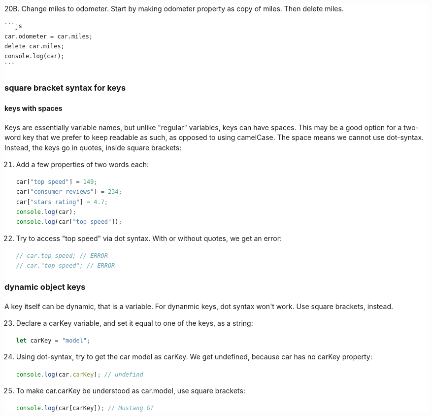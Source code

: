 20B. Change miles to odometer. Start by making odometer property as copy of miles. Then delete miles.

    ```js
    car.odometer = car.miles;
    delete car.miles;
    console.log(car);
    ``` 

### square bracket syntax for keys

#### keys with spaces

Keys are essentially variable names, but unlike "regular" variables, keys can have spaces. This may be a good option for a two-word key that we prefer to keep readable as such, as opposed to using camelCase. The space means we cannot use dot-syntax. Instead, the keys go in quotes, inside square brackets:

21. Add a few properties of two words each:

    ```js
    car["top speed"] = 149;
    car["consumer reviews"] = 234;
    car["stars rating"] = 4.7;
    console.log(car);
    console.log(car["top speed"]);
    ```

22. Try to access "top speed" via dot syntax. With or without quotes, we get an error:

    ```js
    // car.top speed; // ERROR
    // car."top speed"; // ERROR
    ```

### dynamic object keys

A key itself can be dynamic, that is a variable. For dynanmic keys, dot syntax won't work. Use square brackets, instead.

23. Declare a carKey variable, and set it equal to one of the keys, as a string:

    ```js
    let carKey = "model";
    ```

24. Using dot-syntax, try to get the car model as carKey. We get undefined, because car has no carKey property:

    ```js
    console.log(car.carKey); // undefind
    ```

25. To make car.carKey be understood as car.model, use square brackets:

    ```js
    console.log(car[carKey]); // Mustang GT
    ```
